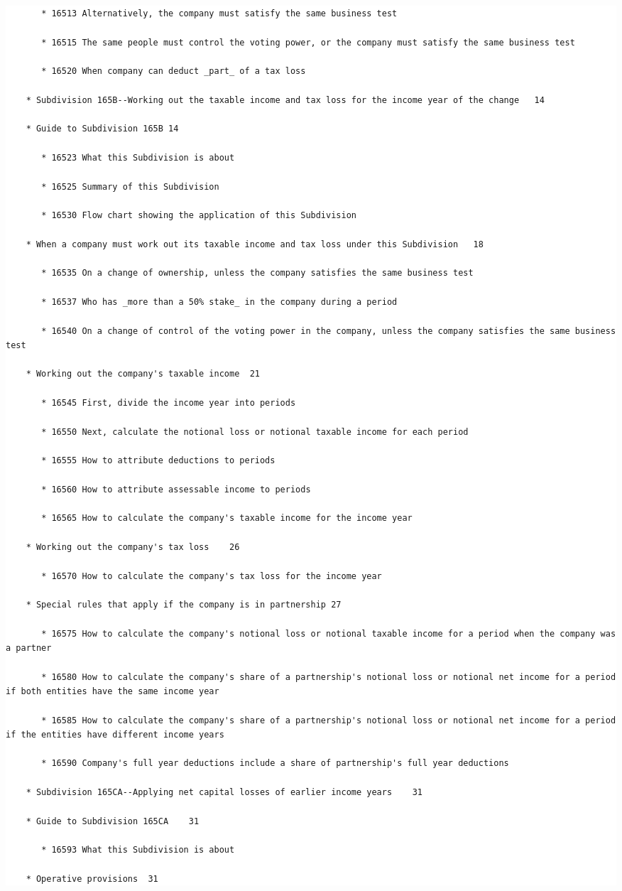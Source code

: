            * 16513 Alternatively, the company must satisfy the same business test 

           * 16515 The same people must control the voting power, or the company must satisfy the same business test 

           * 16520 When company can deduct _part_ of a tax loss 

        * Subdivision 165B--Working out the taxable income and tax loss for the income year of the change	14

        * Guide to Subdivision 165B	14

           * 16523 What this Subdivision is about 

           * 16525 Summary of this Subdivision 

           * 16530 Flow chart showing the application of this Subdivision 

        * When a company must work out its taxable income and tax loss under this Subdivision	18

           * 16535 On a change of ownership, unless the company satisfies the same business test 

           * 16537 Who has _more than a 50% stake_ in the company during a period 

           * 16540 On a change of control of the voting power in the company, unless the company satisfies the same business test 

        * Working out the company's taxable income	21

           * 16545 First, divide the income year into periods 

           * 16550 Next, calculate the notional loss or notional taxable income for each period 

           * 16555 How to attribute deductions to periods 

           * 16560 How to attribute assessable income to periods 

           * 16565 How to calculate the company's taxable income for the income year 

        * Working out the company's tax loss	26

           * 16570 How to calculate the company's tax loss for the income year 

        * Special rules that apply if the company is in partnership	27

           * 16575 How to calculate the company's notional loss or notional taxable income for a period when the company was a partner 

           * 16580 How to calculate the company's share of a partnership's notional loss or notional net income for a period if both entities have the same income year 

           * 16585 How to calculate the company's share of a partnership's notional loss or notional net income for a period if the entities have different income years 

           * 16590 Company's full year deductions include a share of partnership's full year deductions 

        * Subdivision 165CA--Applying net capital losses of earlier income years	31

        * Guide to Subdivision 165CA	31

           * 16593 What this Subdivision is about 

        * Operative provisions	31
